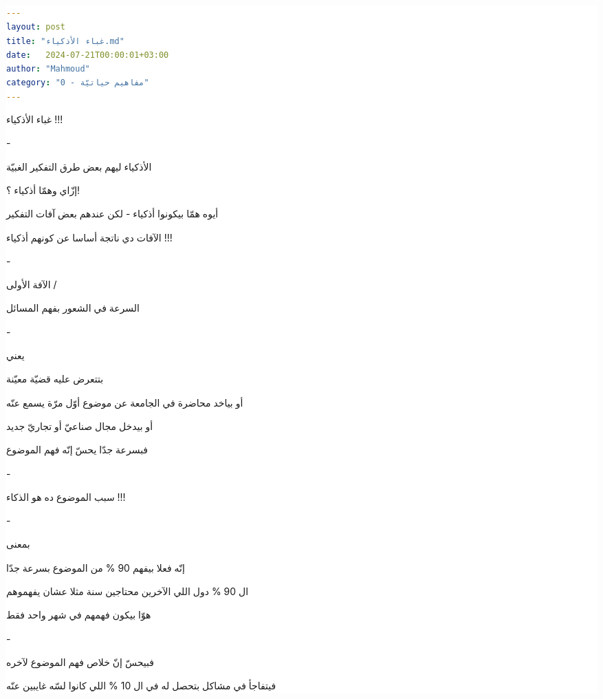 ```yaml
---
layout: post
title: "غباء الأذكياء.md"
date:   2024-07-21T00:00:01+03:00
author: "Mahmoud"
category: "0 - مفاهيم حياتيّة"
---
```

غباء الأذكياء !!!

\-

الأذكياء ليهم بعض طرق التفكير الغبيّة

إزّاي وهمّا أذكياء ؟!

أيوه همّا بيكونوا أذكياء - لكن عندهم بعض آفات
التفكير

الآفات دي ناتجة أساسا عن كونهم أذكياء !!!

\-

الآفة الأولى /

السرعة في الشعور بفهم المسائل

\-

يعني

بتتعرض عليه قضيّة معيّنة

أو بياخد محاضرة في الجامعة عن موضوع أوّل مرّة يسمع
عنّه

أو بيدخل مجال صناعيّ أو تجاريّ جديد

فبسرعة جدّا يحسّ إنّه فهم الموضوع

\-

سبب الموضوع ده هو الذكاء !!!

\-

بمعنى

إنّه فعلا بيفهم 90 % من الموضوع بسرعة جدّا

ال 90 % دول اللي الآخرين محتاجين سنة مثلا عشان
يفهموهم

هوّا بيكون فهمهم في شهر واحد فقط

\-

فبيحسّ إنّ خلاص فهم الموضوع لآخره

فيتفاجأ في مشاكل بتحصل له في ال 10 % اللي كانوا لسّه
غايبين عنّه
